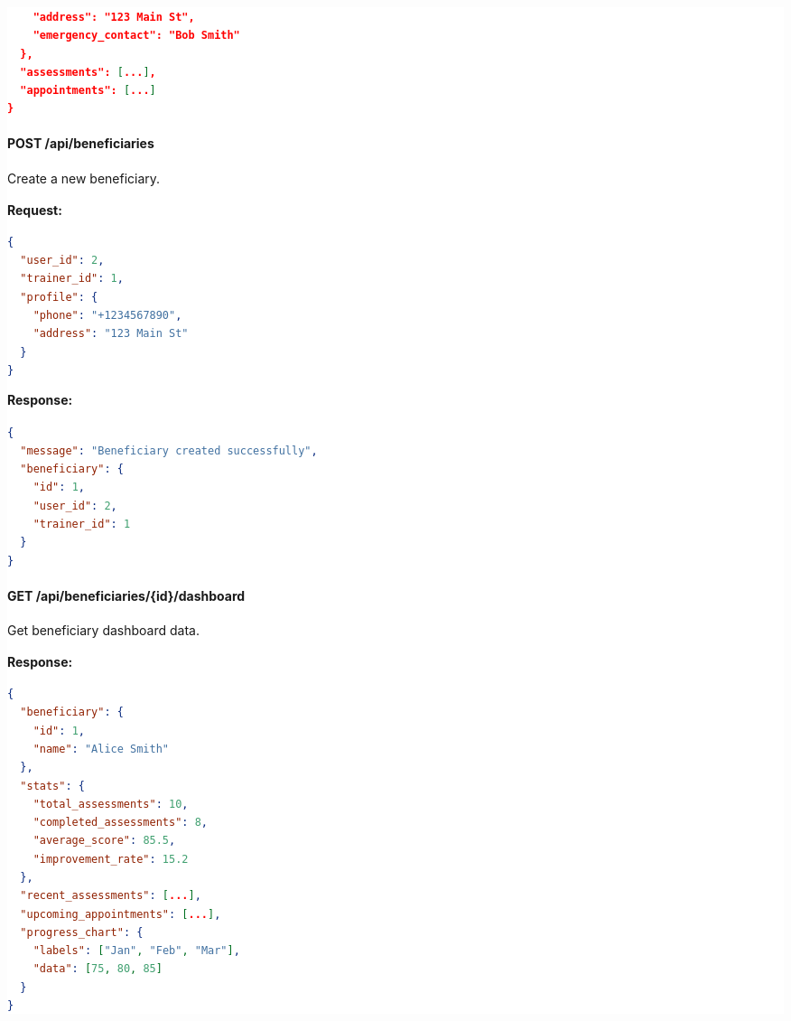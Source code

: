 ```json
    "address": "123 Main St",
    "emergency_contact": "Bob Smith"
  },
  "assessments": [...],
  "appointments": [...]
}
```

#### POST /api/beneficiaries
Create a new beneficiary.

**Request:**
```json
{
  "user_id": 2,
  "trainer_id": 1,
  "profile": {
    "phone": "+1234567890",
    "address": "123 Main St"
  }
}
```

**Response:**
```json
{
  "message": "Beneficiary created successfully",
  "beneficiary": {
    "id": 1,
    "user_id": 2,
    "trainer_id": 1
  }
}
```

#### GET /api/beneficiaries/{id}/dashboard
Get beneficiary dashboard data.

**Response:**
```json
{
  "beneficiary": {
    "id": 1,
    "name": "Alice Smith"
  },
  "stats": {
    "total_assessments": 10,
    "completed_assessments": 8,
    "average_score": 85.5,
    "improvement_rate": 15.2
  },
  "recent_assessments": [...],
  "upcoming_appointments": [...],
  "progress_chart": {
    "labels": ["Jan", "Feb", "Mar"],
    "data": [75, 80, 85]
  }
}
```
